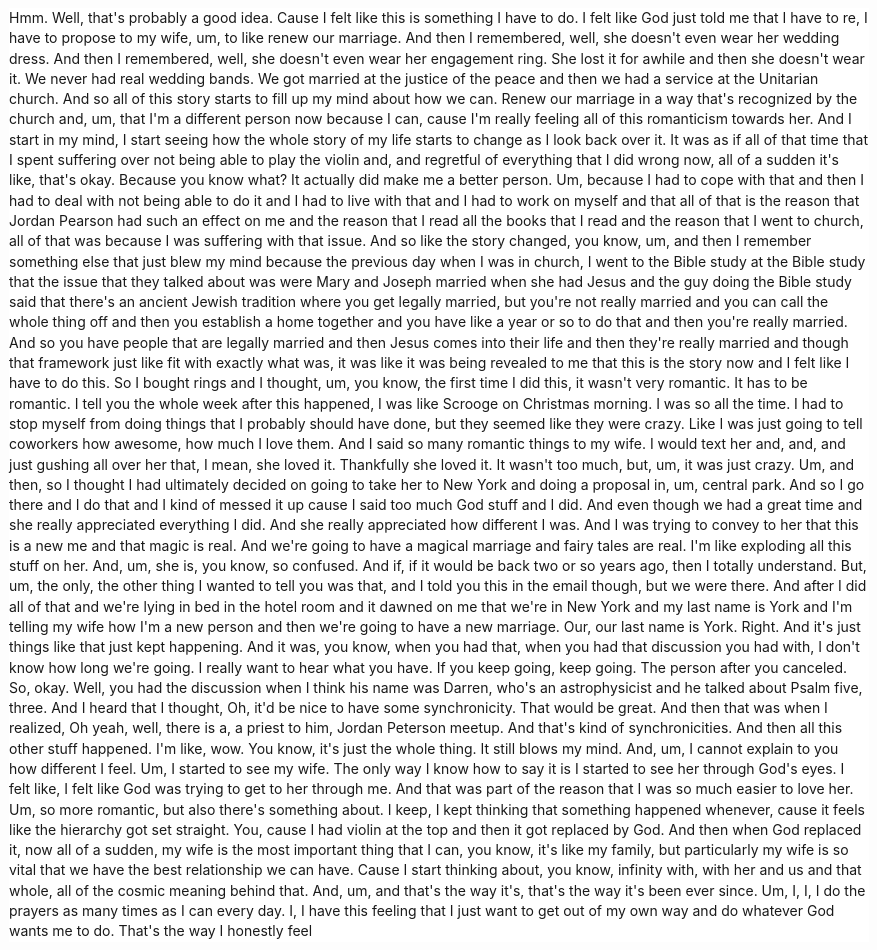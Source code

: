 Hmm. Well, that's probably a good idea. Cause I felt like this is something I have to do. I felt like God just told me that I have to re, I have to propose to my wife, um, to like renew our marriage. And then I remembered, well, she doesn't even wear her wedding dress. And then I remembered, well, she doesn't even wear her engagement ring. She lost it for awhile and then she doesn't wear it. We never had real wedding bands. We got married at the justice of the peace and then we had a service at the Unitarian church. And so all of this story starts to fill up my mind about how we can. Renew our marriage in a way that's recognized by the church and, um, that I'm a different person now because I can, cause I'm really feeling all of this romanticism towards her. And I start in my mind, I start seeing how the whole story of my life starts to change as I look back over it. It was as if all of that time that I spent suffering over not being able to play the violin and, and regretful of everything that I did wrong now, all of a sudden it's like, that's okay. Because you know what? It actually did make me a better person. Um, because I had to cope with that and then I had to deal with not being able to do it and I had to live with that and I had to work on myself and that all of that is the reason that Jordan Pearson had such an effect on me and the reason that I read all the books that I read and the reason that I went to church, all of that was because I was suffering with that issue. And so like the story changed, you know, um, and then I remember something else that just blew my mind because the previous day when I was in church, I went to the Bible study at the Bible study that the issue that they talked about was were Mary and Joseph married when she had Jesus and the guy doing the Bible study said that there's an ancient Jewish tradition where you get legally married, but you're not really married and you can call the whole thing off and then you establish a home together and you have like a year or so to do that and then you're really married. And so you have people that are legally married and then Jesus comes into their life and then they're really married and though that framework just like fit with exactly what was, it was like it was being revealed to me that this is the story now and I felt like I have to do this. So I bought rings and I thought, um, you know, the first time I did this, it wasn't very romantic. It has to be romantic. I tell you the whole week after this happened, I was like Scrooge on Christmas morning. I was so all the time. I had to stop myself from doing things that I probably should have done, but they seemed like they were crazy. Like I was just going to tell coworkers how awesome, how much I love them. And I said so many romantic things to my wife. I would text her and, and, and just gushing all over her that, I mean, she loved it. Thankfully she loved it. It wasn't too much, but, um, it was just crazy. Um, and then, so I thought I had ultimately decided on going to take her to New York and doing a proposal in, um, central park. And so I go there and I do that and I kind of messed it up cause I said too much God stuff and I did. And even though we had a great time and she really appreciated everything I did. And she really appreciated how different I was. And I was trying to convey to her that this is a new me and that magic is real. And we're going to have a magical marriage and fairy tales are real. I'm like exploding all this stuff on her. And, um, she is, you know, so confused. And if, if it would be back two or so years ago, then I totally understand. But, um, the only, the other thing I wanted to tell you was that, and I told you this in the email though, but we were there. And after I did all of that and we're lying in bed in the hotel room and it dawned on me that we're in New York and my last name is York and I'm telling my wife how I'm a new person and then we're going to have a new marriage. Our, our last name is York. Right. And it's just things like that just kept happening. And it was, you know, when you had that, when you had that discussion you had with, I don't know how long we're going. I really want to hear what you have. If you keep going, keep going. The person after you canceled. So, okay. Well, you had the discussion when I think his name was Darren, who's an astrophysicist and he talked about Psalm five, three. And I heard that I thought, Oh, it'd be nice to have some synchronicity. That would be great. And then that was when I realized, Oh yeah, well, there is a, a priest to him, Jordan Peterson meetup. And that's kind of synchronicities. And then all this other stuff happened. I'm like, wow. You know, it's just the whole thing. It still blows my mind. And, um, I cannot explain to you how different I feel. Um, I started to see my wife. The only way I know how to say it is I started to see her through God's eyes. I felt like, I felt like God was trying to get to her through me. And that was part of the reason that I was so much easier to love her. Um, so more romantic, but also there's something about. I keep, I kept thinking that something happened whenever, cause it feels like the hierarchy got set straight. You, cause I had violin at the top and then it got replaced by God. And then when God replaced it, now all of a sudden, my wife is the most important thing that I can, you know, it's like my family, but particularly my wife is so vital that we have the best relationship we can have. Cause I start thinking about, you know, infinity with, with her and us and that whole, all of the cosmic meaning behind that. And, um, and that's the way it's, that's the way it's been ever since. Um, I, I, I do the prayers as many times as I can every day. I, I have this feeling that I just want to get out of my own way and do whatever God wants me to do. That's the way I honestly feel